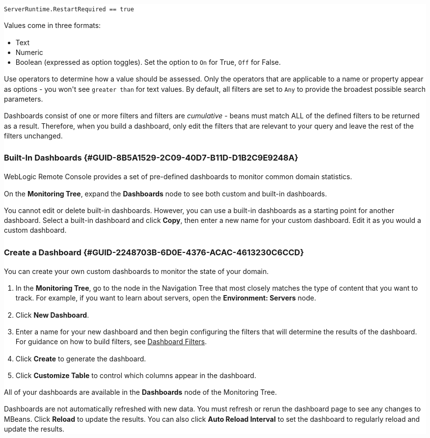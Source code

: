 ```
ServerRuntime.RestartRequired == true
```

Values come in three formats:

-   Text
-   Numeric
-   Boolean (expressed as option toggles). Set the option to <code>On</code> for True, <code>Off</code> for False.

Use operators to determine how a value should be assessed. Only the operators that are applicable to a name or property appear as options - you won't see <code>greater than</code> for text values. By default, all filters are set to <code>Any</code> to provide the broadest possible search parameters.

Dashboards consist of one or more filters and filters are *cumulative* - beans must match ALL of the defined filters to be returned as a result. Therefore, when you build a dashboard, only edit the filters that are relevant to your query and leave the rest of the filters unchanged.

### Built-In Dashboards {#GUID-8B5A1529-2C09-40D7-B11D-D1B2C9E9248A}

WebLogic Remote Console provides a set of pre-defined dashboards to monitor common domain statistics.

On the **Monitoring Tree**, expand the **Dashboards** node to see both custom and built-in dashboards.

You cannot edit or delete built-in dashboards. However, you can use a built-in dashboards as a starting point for another dashboard. Select a built-in dashboard and click **Copy**, then enter a new name for your custom dashboard. Edit it as you would a custom dashboard.

### Create a Dashboard {#GUID-2248703B-6D0E-4376-ACAC-4613230C6CCD}

You can create your own custom dashboards to monitor the state of your domain.

1.  In the **Monitoring Tree**, go to the node in the Navigation Tree that most closely matches the type of content that you want to track. For example, if you want to learn about servers, open the **Environment: Servers** node.

2.  Click **New Dashboard**.

3.  Enter a name for your new dashboard and then begin configuring the filters that will determine the results of the dashboard. For guidance on how to build filters, see [Dashboard Filters](#GUID-2E5979B0-99ED-400B-A626-A525AA0FC3D8).

4.  Click **Create** to generate the dashboard.

5.  Click **Customize Table** to control which columns appear in the dashboard.


All of your dashboards are available in the **Dashboards** node of the Monitoring Tree.

Dashboards are not automatically refreshed with new data. You must refresh or rerun the dashboard page to see any changes to MBeans. Click **Reload** to update the results. You can also click **Auto Reload Interval** to set the dashboard to regularly reload and update the results.

